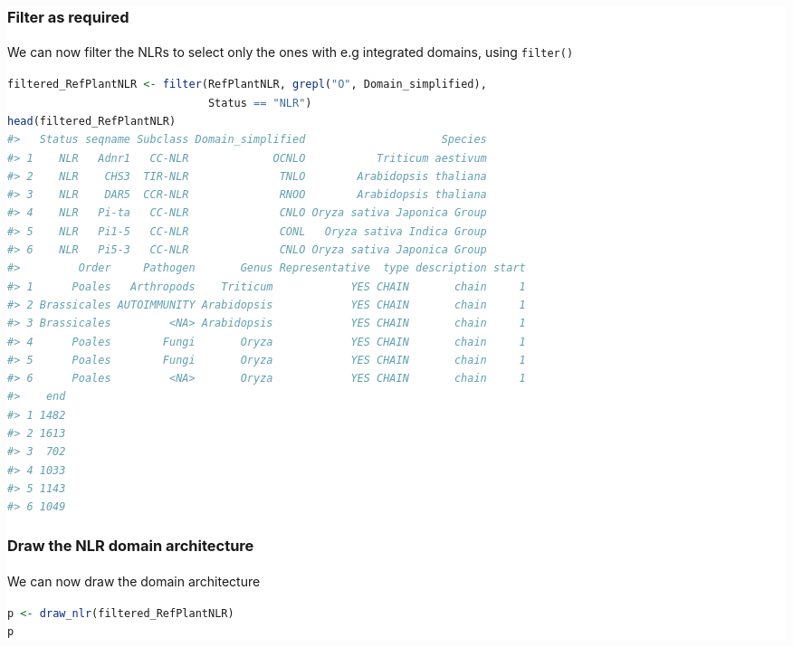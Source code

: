 ### Filter as required

We can now filter the NLRs to select only the ones with e.g integrated
domains, using `filter()`

``` r
filtered_RefPlantNLR <- filter(RefPlantNLR, grepl("O", Domain_simplified),
                               Status == "NLR")
head(filtered_RefPlantNLR)
#>   Status seqname Subclass Domain_simplified                     Species
#> 1    NLR   Adnr1   CC-NLR             OCNLO           Triticum aestivum
#> 2    NLR    CHS3  TIR-NLR              TNLO        Arabidopsis thaliana
#> 3    NLR    DAR5  CCR-NLR              RNOO        Arabidopsis thaliana
#> 4    NLR   Pi-ta   CC-NLR              CNLO Oryza sativa Japonica Group
#> 5    NLR   Pi1-5   CC-NLR              CONL   Oryza sativa Indica Group
#> 6    NLR   Pi5-3   CC-NLR              CNLO Oryza sativa Japonica Group
#>         Order     Pathogen       Genus Representative  type description start
#> 1      Poales   Arthropods    Triticum            YES CHAIN       chain     1
#> 2 Brassicales AUTOIMMUNITY Arabidopsis            YES CHAIN       chain     1
#> 3 Brassicales         <NA> Arabidopsis            YES CHAIN       chain     1
#> 4      Poales        Fungi       Oryza            YES CHAIN       chain     1
#> 5      Poales        Fungi       Oryza            YES CHAIN       chain     1
#> 6      Poales         <NA>       Oryza            YES CHAIN       chain     1
#>    end
#> 1 1482
#> 2 1613
#> 3  702
#> 4 1033
#> 5 1143
#> 6 1049
```

### Draw the NLR domain architecture

We can now draw the domain architecture

``` r
p <- draw_nlr(filtered_RefPlantNLR)
p
```
